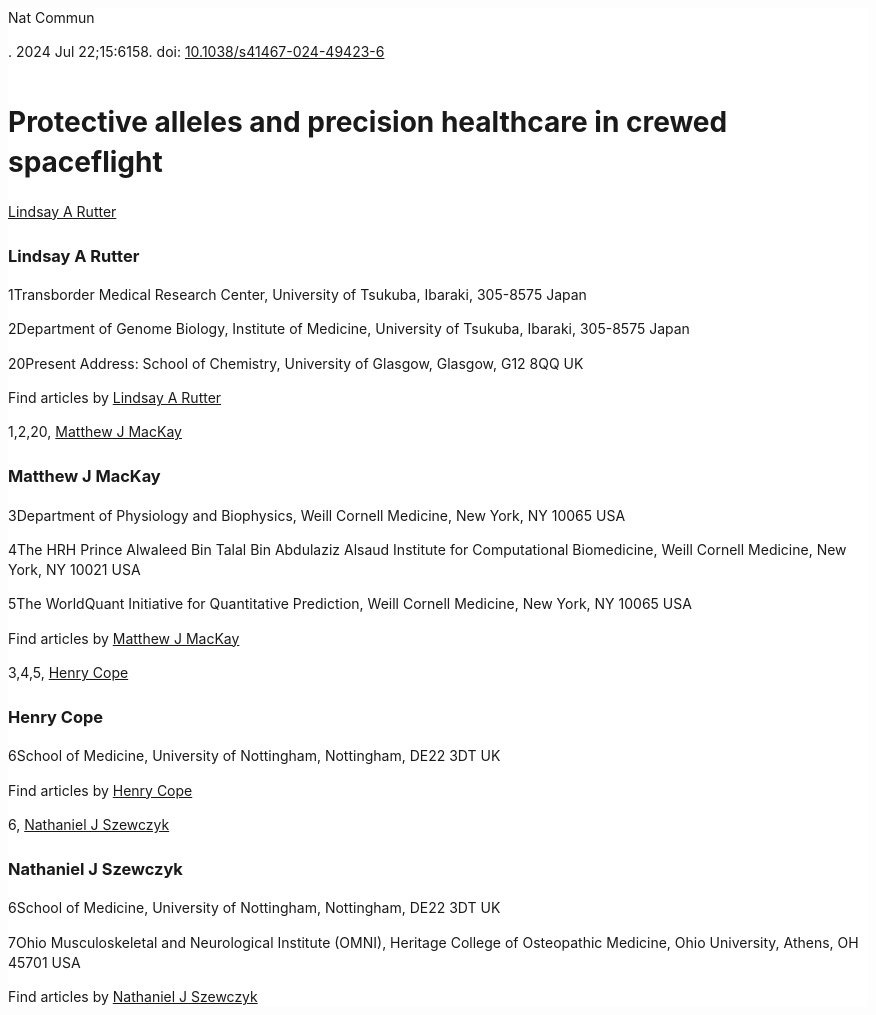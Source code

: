 Nat Commun

. 2024 Jul 22;15:6158. doi: [10.1038/s41467-024-49423-6](https://doi.org/10.1038/s41467-024-49423-6)

# Protective alleles and precision healthcare in crewed spaceflight

[Lindsay A Rutter](https://pubmed.ncbi.nlm.nih.gov/?term=%22Rutter%20LA%22%5BAuthor%5D)

### Lindsay A Rutter

1Transborder Medical Research Center, University of Tsukuba, Ibaraki, 305-8575 Japan

2Department of Genome Biology, Institute of Medicine, University of Tsukuba, Ibaraki, 305-8575 Japan

20Present Address: School of Chemistry, University of Glasgow, Glasgow, G12 8QQ UK

Find articles by [Lindsay A Rutter](https://pubmed.ncbi.nlm.nih.gov/?term=%22Rutter%20LA%22%5BAuthor%5D)

1,2,20, [Matthew J MacKay](https://pubmed.ncbi.nlm.nih.gov/?term=%22MacKay%20MJ%22%5BAuthor%5D)

### Matthew J MacKay

3Department of Physiology and Biophysics, Weill Cornell Medicine, New York, NY 10065 USA

4The HRH Prince Alwaleed Bin Talal Bin Abdulaziz Alsaud Institute for Computational Biomedicine, Weill Cornell Medicine, New York, NY 10021 USA

5The WorldQuant Initiative for Quantitative Prediction, Weill Cornell Medicine, New York, NY 10065 USA

Find articles by [Matthew J MacKay](https://pubmed.ncbi.nlm.nih.gov/?term=%22MacKay%20MJ%22%5BAuthor%5D)

3,4,5, [Henry Cope](https://pubmed.ncbi.nlm.nih.gov/?term=%22Cope%20H%22%5BAuthor%5D)

### Henry Cope

6School of Medicine, University of Nottingham, Nottingham, DE22 3DT UK

Find articles by [Henry Cope](https://pubmed.ncbi.nlm.nih.gov/?term=%22Cope%20H%22%5BAuthor%5D)

6, [Nathaniel J Szewczyk](https://pubmed.ncbi.nlm.nih.gov/?term=%22Szewczyk%20NJ%22%5BAuthor%5D)

### Nathaniel J Szewczyk

6School of Medicine, University of Nottingham, Nottingham, DE22 3DT UK

7Ohio Musculoskeletal and Neurological Institute (OMNI), Heritage College of Osteopathic Medicine, Ohio University, Athens, OH 45701 USA

Find articles by [Nathaniel J Szewczyk](https://pubmed.ncbi.nlm.nih.gov/?term=%22Szewczyk%20NJ%22%5BAuthor%5D)
